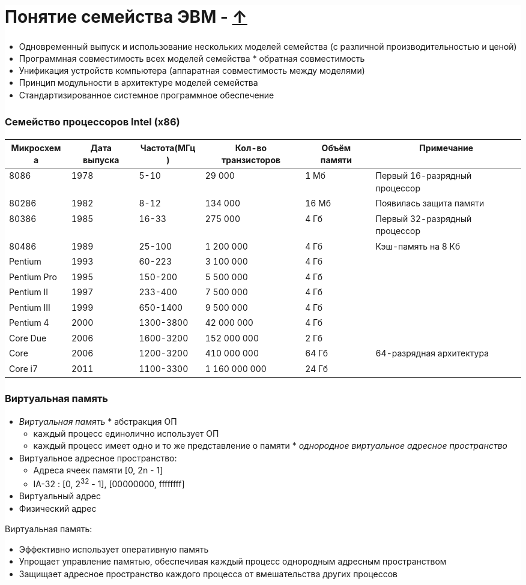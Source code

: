 # <a name="lect2_1"></a>Понятие семейства ЭВМ - [↑](#contents)

- Одновременный выпуск и использование нескольких моделей семейства (с различной производительностью и ценой)
- Программная совместимость всех моделей семейства  * обратная совместимость
- Унификация устройств компьютера (аппаратная совместимость между моделями)
- Принцип модульности в архитектуре моделей семейства
- Стандартизированное системное программное обеспечение

### **Семейство процессоров Intel (x86)**
| Микросхема   | Дата выпуска | Частота(МГц) | Кол-во транзисторов | Объём памяти | Примечание                    |
| ------------ | ------------ | ------------ | ------------------- | ------------ | ----------------------------- |
| 8086         | 1978         | 5-10         | 29 000              | 1 Мб         | Первый 16-разрядный процессор |
| 80286        | 1982         | 8-12         | 134 000             | 16 Мб        | Появилась защита памяти       |
| 80386        | 1985         | 16-33        | 275 000             | 4 Гб         | Первый 32-разрядный процессор |
| 80486        | 1989         | 25-100       | 1 200 000           | 4 Гб         | Кэш-память на 8 Кб            |
| Pentium      | 1993         | 60-223       | 3 100 000           | 4 Гб         |                               |
| Pentium  Pro | 1995         | 150-200      | 5 500 000           | 4 Гб         |                               |
| Pentium II   | 1997         | 233-400      | 7 500 000           | 4 Гб         |                               |
| Pentium III  | 1999         | 650-1400     | 9 500 000           | 4 Гб         |                               |
| Pentium 4    | 2000         | 1300-3800    | 42 000 000          | 4 Гб         |                               |
| Core Due     | 2006         | 1600-3200    | 152 000 000         | 2 Гб         |                               |
| Core         | 2006         | 1200-3200    | 410 000 000         | 64 Гб        | 64-разрядная архитектура      |
| Core i7      | 2011         | 1100-3300    | 1 160 000 000       | 24 Гб        |                               |

### **Виртуальная память**
- _Виртуальная память_  * абстракция ОП
  - каждый процесс единолично использует ОП
  - каждый процесс имеет одно и то же представление о памяти  * _однородное виртуальное адресное пространство_
- Виртуальное адресное пространство:
  - Адреса ячеек памяти [0, 2n - 1]
  - IA-32 : [0, $2^{32}$ - 1], [00000000, ffffffff]
- Виртуальный адрес
- Физический адреc


Виртуальная память:
- Эффективно использует оперативную память
- Упрощает управление памятью, обеспечивая каждый процесс однородным адресным пространством
- Защищает адресное пространство каждого процесса от вмешательства других процессов
